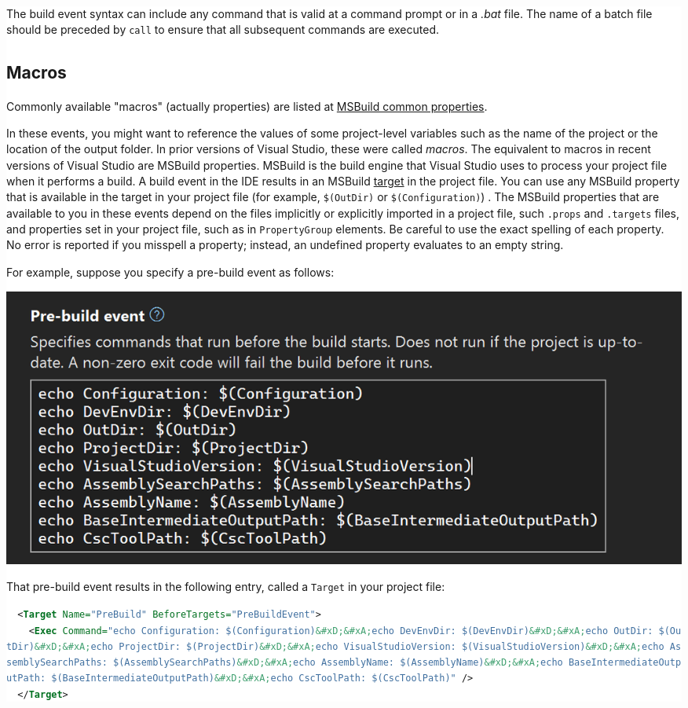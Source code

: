 The build event syntax can include any command that is valid at a command prompt or in a *.bat* file. The name of a batch file should be preceded by `call` to ensure that all subsequent commands are executed.

## Macros

Commonly available "macros" (actually properties) are listed at [MSBuild common properties](../msbuild/common-msbuild-project-properties.md).

In these events, you might want to reference the values of some project-level variables such as the name of the project or the location of the output folder. In prior versions of Visual Studio, these were called *macros*. The equivalent to macros in recent versions of Visual Studio are MSBuild properties. MSBuild is the build engine that Visual Studio uses to process your project file when it performs a build. A build event in the IDE results in an MSBuild [target](../msbuild/msbuild-targets.md) in the project file. You can use any MSBuild property that is available in the target in your project file (for example, `$(OutDir)` or `$(Configuration)`) . The MSBuild properties that are available to you in these events depend on the files implicitly or explicitly imported in a project file, such `.props` and `.targets` files, and properties set in your project file, such as in `PropertyGroup` elements. Be careful to use the exact spelling of each property. No error is reported if you misspell a property; instead, an undefined property evaluates to an empty string.

For example, suppose you specify a pre-build event as follows:

![Screenshot showing pre-build event example.](./media/vs-2022/pre-build-event-example.png)

That pre-build event results in the following entry, called a `Target` in your project file:

```xml
  <Target Name="PreBuild" BeforeTargets="PreBuildEvent">
    <Exec Command="echo Configuration: $(Configuration)&#xD;&#xA;echo DevEnvDir: $(DevEnvDir)&#xD;&#xA;echo OutDir: $(OutDir)&#xD;&#xA;echo ProjectDir: $(ProjectDir)&#xD;&#xA;echo VisualStudioVersion: $(VisualStudioVersion)&#xD;&#xA;echo AssemblySearchPaths: $(AssemblySearchPaths)&#xD;&#xA;echo AssemblyName: $(AssemblyName)&#xD;&#xA;echo BaseIntermediateOutputPath: $(BaseIntermediateOutputPath)&#xD;&#xA;echo CscToolPath: $(CscToolPath)" />
  </Target>
```
